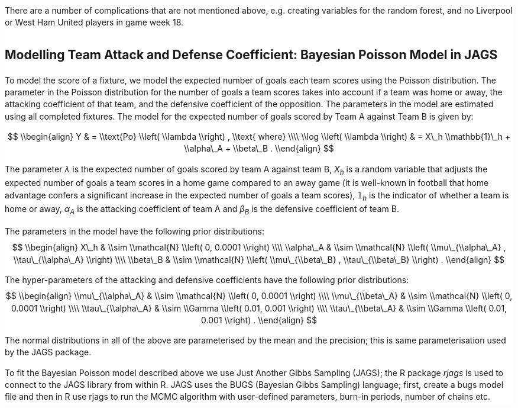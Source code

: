 There are a number of complications that are not mentioned above,
e.g. creating variables for the random forest, and no Liverpool or West
Ham United players in game week 18.

Modelling Team Attack and Defense Coefficient: Bayesian Poisson Model in JAGS
-----------------------------------------------------------------------------

To model the score of a fixture, we model the expected number of goals
each team scores using the Poisson distribution. The parameter in the
Poisson distribution for the number of goals a team scores takes into
account if a team was home or away, the attacking coefficient of that
team, and the defensive coefficient of the opposition. The parameters in
the model are estimated using all completed fixtures. The model for the
expected number of goals scored by Team A against Team B is given by:

$$ \\begin{align}
 Y & = \\text{Po} \\left( \\lambda \\right) , \\text{ where} \\\\
 \\log \\left( \\lambda \\right) & = X\_h \\mathbb{1}\_h + \\alpha\_A + \\beta\_B .
\\end{align} $$

The parameter *λ* is the expected number of goals scored by team A
against team B, *X*<sub>*h*</sub> is a random variable that adjusts the
expected number of goals a team scores in a home game compared to an
away game (it is well-known in football that home advantage confers a
significant increase in the expected number of goals a team scores),
𝟙<sub>*h*</sub> is the indicator of whether a team is home or away,
*α*<sub>*A*</sub> is the attacking coefficient of team A and
*β*<sub>*B*</sub> is the defensive coefficient of team B.

The parameters in the model have the following prior distributions:
$$ \\begin{align}
 X\_h & \\sim \\mathcal{N} \\left( 0, 0.0001 \\right) \\\\
 \\alpha\_A & \\sim \\mathcal{N} \\left( \\mu\_{\\alpha\_A} , \\tau\_{\\alpha\_A} \\right) \\\\
 \\beta\_B & \\sim \\mathcal{N} \\left( \\mu\_{\\beta\_B} , \\tau\_{\\beta\_B} \\right) .
\\end{align} $$

The hyper-parameters of the attacking and defensive coefficients have
the following prior distributions:
$$ \\begin{align}
 \\mu\_{\\alpha\_A} & \\sim \\mathcal{N} \\left( 0, 0.0001 \\right) \\\\
 \\mu\_{\\beta\_A} & \\sim \\mathcal{N} \\left( 0, 0.0001 \\right) \\\\
 \\tau\_{\\alpha\_A} & \\sim \\Gamma \\left( 0.01, 0.001 \\right) \\\\
 \\tau\_{\\beta\_A} & \\sim \\Gamma \\left( 0.01, 0.001 \\right) .
\\end{align} $$

The normal distributions in all of the above are parameterised by the
mean and the precision; this is same parameterisation used by the JAGS
package.

To fit the Bayesian Poisson model described above we use Just Another
Gibbs Sampling (JAGS); the R package *rjags* is used to connect to the
JAGS library from within R. JAGS uses the BUGS (Bayesian Gibbs Sampling)
language; first, create a bugs model file and then in R use rjags to run
the MCMC algorithm with user-defined parameters, burn-in periods, number
of chains etc.
